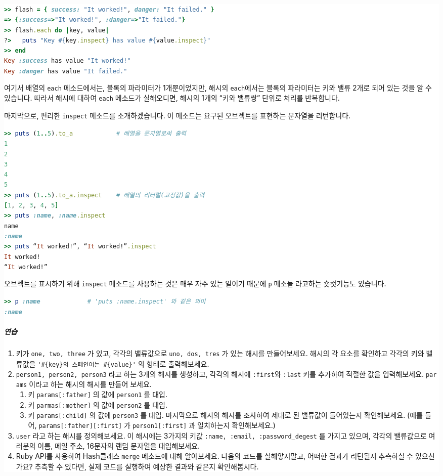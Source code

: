 ```ruby
>> flash = { success: "It worked!", danger: "It failed." }
=> {:success=>"It worked!", :danger=>"It failed."}
>> flash.each do |key, value|
?>   puts "Key #{key.inspect} has value #{value.inspect}"
>> end
Key :success has value "It worked!"
Key :danger has value "It failed."
```

여기서 배열의 `each` 메소드에서는, 블록의 파라미터가 1개뿐이었지만, 해시의 `each`에서는 블록의 파라미터는 키와 밸류 2개로 되어 있는 것을 알 수 있습니다. 따라서 해시에 대하여 `each` 메소드가 실해오디면, 해시의 1개의 “키와 밸류쌍” 단위로 처리를 반복합니다.

마지막으로, 편리한 `inspect` 메소드를 소개하겠습니다. 이 메소드는 요구된 오브젝트를 표현하는 문자열을 리턴합니다.

```ruby
>> puts (1..5).to_a            # 배열을 문자열로써 출력
1
2
3
4
5
>> puts (1..5).to_a.inspect    # 배열의 리터럴(고정값)을 출력
[1, 2, 3, 4, 5]
>> puts :name, :name.inspect
name
:name
>> puts “It worked!”, “It worked!”.inspect
It worked!
“It worked!”
```

오브젝트를 표시하기 위해 `inspect` 메소드를 사용하는 것은 매우 자주 있는 일이기 때문에 `p` 메소들 라고하는 숏컷기능도 있습니다.

```ruby
>> p :name             # 'puts :name.inspect' 와 같은 의미
:name
```

##### 연습 
1. 키가 `one, two, three` 가 있고, 각각의 밸류값으로 `uno, dos, tres` 가 있는 해시를 만들어보세요. 해시의 각 요소를 확인하고 각각의 키와 밸류값을 `'#{key}의 스페인어는 #{value}'` 의 형태로 출력해보세요.
2. `person1, person2, person3` 라고 하는 3개의 해시를 생성하고, 각각의 해시에 `:first`와 `:last` 키를 추가하여 적절한 값을 입력해보세요. `params` 이라고 하는 해시의 해시를 만들어 보세요.
	1. 키 `params[:father]` 의 값에 `person1` 를 대입.
	2. 키 `parmas[:mother]` 의 값에 `person2` 를 대입.
	3. 키 `params[:child]` 의 값에 `person3` 를 대입.
마지막으로 해시의 해시를 조사하여 제대로 된 밸류값이 들어있는지 확인해보세요. (예를 들어, `params[:father][:first]` 가 `person1[:first]` 과 일치하는지 확인해보세요.)
3. `user` 라고 하는 해시를 정의해보세요. 이 해시에는 3가지의 키값 `:name, :email, :password_degest` 를 가지고 있으며, 각각의 밸류값으로 여러분의 이름, 메일 주소, 16문자의 랜덤 문자열을 대입해보세요.
4. Ruby API를 사용하여 Hash클래스 `merge` 메소드에 대해 알아보세요. 다음의 코드를 실해앟지말고, 어떠한 결과가 리턴될지 추측하실 수 있으신가요? 추측할 수 있다면, 실제 코드를 실행하여 예상한 결과와 같은지 확인해봅시다.


